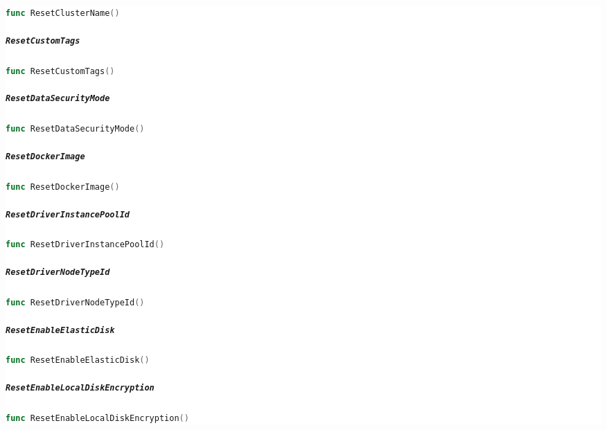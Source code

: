 ```go
func ResetClusterName()
```

##### `ResetCustomTags` <a name="ResetCustomTags" id="@cdktf/provider-databricks.cluster.Cluster.resetCustomTags"></a>

```go
func ResetCustomTags()
```

##### `ResetDataSecurityMode` <a name="ResetDataSecurityMode" id="@cdktf/provider-databricks.cluster.Cluster.resetDataSecurityMode"></a>

```go
func ResetDataSecurityMode()
```

##### `ResetDockerImage` <a name="ResetDockerImage" id="@cdktf/provider-databricks.cluster.Cluster.resetDockerImage"></a>

```go
func ResetDockerImage()
```

##### `ResetDriverInstancePoolId` <a name="ResetDriverInstancePoolId" id="@cdktf/provider-databricks.cluster.Cluster.resetDriverInstancePoolId"></a>

```go
func ResetDriverInstancePoolId()
```

##### `ResetDriverNodeTypeId` <a name="ResetDriverNodeTypeId" id="@cdktf/provider-databricks.cluster.Cluster.resetDriverNodeTypeId"></a>

```go
func ResetDriverNodeTypeId()
```

##### `ResetEnableElasticDisk` <a name="ResetEnableElasticDisk" id="@cdktf/provider-databricks.cluster.Cluster.resetEnableElasticDisk"></a>

```go
func ResetEnableElasticDisk()
```

##### `ResetEnableLocalDiskEncryption` <a name="ResetEnableLocalDiskEncryption" id="@cdktf/provider-databricks.cluster.Cluster.resetEnableLocalDiskEncryption"></a>

```go
func ResetEnableLocalDiskEncryption()
```
